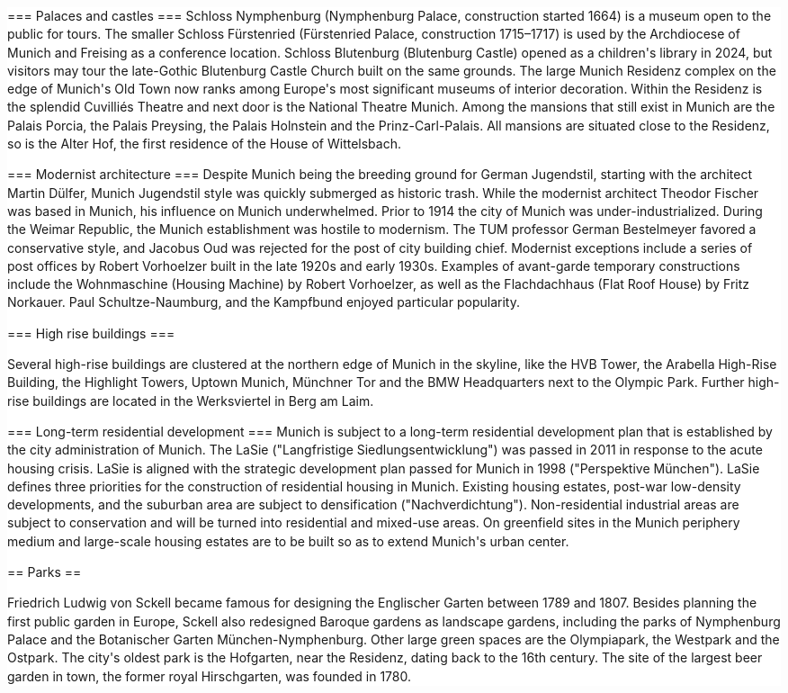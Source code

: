 
=== Palaces and castles ===
Schloss Nymphenburg (Nymphenburg Palace, construction started 1664) is a museum open to the public for tours.
The smaller Schloss Fürstenried (Fürstenried Palace, construction 1715–1717) is used by the Archdiocese of Munich and Freising as a conference location.
Schloss Blutenburg (Blutenburg Castle) opened as a children's library in 2024, but visitors may tour the late-Gothic Blutenburg Castle Church built on the same grounds.
The large Munich Residenz complex on the edge of Munich's Old Town now ranks among Europe's most significant museums of interior decoration. Within the Residenz is the splendid Cuvilliés Theatre and next door is the National Theatre Munich. Among the mansions that still exist in Munich are the Palais Porcia, the Palais Preysing, the Palais Holnstein and the Prinz-Carl-Palais. All mansions are situated close to the Residenz, so is the Alter Hof, the first residence of the House of Wittelsbach.


=== Modernist architecture ===
Despite Munich being the breeding ground for German Jugendstil, starting with the architect Martin Dülfer, Munich Jugendstil style was quickly submerged as historic trash. While the modernist architect Theodor Fischer was based in Munich, his influence on Munich underwhelmed. Prior to 1914 the city of Munich was under-industrialized. During the Weimar Republic, the Munich establishment was hostile to modernism. The TUM professor German Bestelmeyer favored a conservative style, and Jacobus Oud was rejected for the post of city building chief. Modernist exceptions include a series of post offices by Robert Vorhoelzer built in the late 1920s and early 1930s. Examples of avant-garde temporary constructions include the Wohnmaschine (Housing Machine) by Robert Vorhoelzer, as well as the Flachdachhaus (Flat Roof House) by Fritz Norkauer. Paul Schultze-Naumburg, and the Kampfbund enjoyed particular popularity.


=== High rise buildings ===

Several high-rise buildings are clustered at the northern edge of Munich in the skyline, like the HVB Tower, the Arabella High-Rise Building, the Highlight Towers, Uptown Munich, Münchner Tor and the BMW Headquarters next to the Olympic Park. Further high-rise buildings are located in the Werksviertel in Berg am Laim.


=== Long-term residential development ===
Munich is subject to a long-term residential development plan that is established by the city administration of Munich. The LaSie ("Langfristige Siedlungsentwicklung") was passed in 2011 in response to the acute housing crisis. LaSie is aligned with the strategic development plan passed for Munich in 1998 ("Perspektive München"). LaSie defines three priorities for the construction of residential housing in Munich. Existing housing estates, post-war low-density developments, and the suburban area are subject to densification ("Nachverdichtung"). Non-residential industrial areas are subject to conservation and will be turned into residential and mixed-use areas. On greenfield sites in the Munich periphery medium and large-scale housing estates are to be built so as to extend Munich's urban center.


== Parks ==

Friedrich Ludwig von Sckell became famous for designing the Englischer Garten between 1789 and 1807. Besides planning the first public garden in Europe, Sckell also redesigned Baroque gardens as landscape gardens, including the parks of Nymphenburg Palace and the Botanischer Garten München-Nymphenburg.
Other large green spaces are the Olympiapark, the Westpark and the Ostpark. The city's oldest park is the Hofgarten, near the Residenz, dating back to the 16th century. The site of the largest beer garden in town, the former royal Hirschgarten, was founded in 1780.
